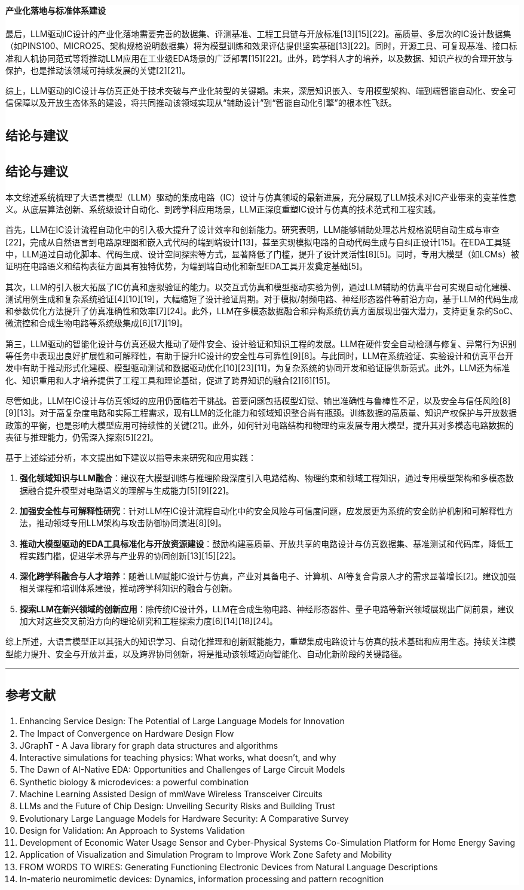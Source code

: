 #### 产业化落地与标准体系建设

最后，LLM驱动IC设计的产业化落地需要完善的数据集、评测基准、工程工具链与开放标准[13][15][22]。高质量、多层次的IC设计数据集（如PINS100、MICRO25、架构规格说明数据集）将为模型训练和效果评估提供坚实基础[13][22]。同时，开源工具、可复现基准、接口标准和人机协同范式等将推动LLM应用在工业级EDA场景的广泛部署[15][22]。此外，跨学科人才的培养，以及数据、知识产权的合理开放与保护，也是推动该领域可持续发展的关键[2][21]。

综上，LLM驱动的IC设计与仿真正处于技术突破与产业化转型的关键期。未来，深层知识嵌入、专用模型架构、端到端智能自动化、安全可信保障以及开放生态体系的建设，将共同推动该领域实现从“辅助设计”到“智能自动化引擎”的根本性飞跃。
## 结论与建议

## 结论与建议

本文综述系统梳理了大语言模型（LLM）驱动的集成电路（IC）设计与仿真领域的最新进展，充分展现了LLM技术对IC产业带来的变革性意义。从底层算法创新、系统级设计自动化、到跨学科应用场景，LLM正深度重塑IC设计与仿真的技术范式和工程实践。

首先，LLM在IC设计流程自动化中的引入极大提升了设计效率和创新能力。研究表明，LLM能够辅助处理芯片规格说明自动生成与审查[22]，完成从自然语言到电路原理图和嵌入式代码的端到端设计[13]，甚至实现模拟电路的自动代码生成与自纠正设计[15]。在EDA工具链中，LLM通过自动化脚本、代码生成、设计空间探索等方式，显著降低了门槛，提升了设计灵活性[8][5]。同时，专用大模型（如LCMs）被证明在电路语义和结构表征方面具有独特优势，为端到端自动化和新型EDA工具开发奠定基础[5]。

其次，LLM的引入极大拓展了IC仿真和虚拟验证的能力。以交互式仿真和模型驱动实验为例，通过LLM辅助的仿真平台可实现自动化建模、测试用例生成和复杂系统验证[4][10][19]，大幅缩短了设计验证周期。对于模拟/射频电路、神经形态器件等前沿方向，基于LLM的代码生成和参数优化方法提升了仿真准确性和效率[7][24]。此外，LLM在多模态数据融合和异构系统仿真方面展现出强大潜力，支持更复杂的SoC、微流控和合成生物电路等系统级集成[6][17][19]。

第三，LLM驱动的智能化设计与仿真还极大推动了硬件安全、设计验证和知识工程的发展。LLM在硬件安全自动检测与修复、异常行为识别等任务中表现出良好扩展性和可解释性，有助于提升IC设计的安全性与可靠性[9][8]。与此同时，LLM在系统验证、实验设计和仿真平台开发中有助于推动形式化建模、模型驱动测试和数据驱动优化[10][23][11]，为复杂系统的协同开发和验证提供新范式。此外，LLM还为标准化、知识重用和人才培养提供了工程工具和理论基础，促进了跨界知识的融合[2][6][15]。

尽管如此，LLM在IC设计与仿真领域的应用仍面临若干挑战。首要问题包括模型幻觉、输出准确性与鲁棒性不足，以及安全与信任风险[8][9][13]。对于高复杂度电路和实际工程需求，现有LLM的泛化能力和领域知识整合尚有瓶颈。训练数据的高质量、知识产权保护与开放数据政策的平衡，也是影响大模型应用可持续性的关键[21]。此外，如何针对电路结构和物理约束发展专用大模型，提升其对多模态电路数据的表征与推理能力，仍需深入探索[5][22]。

基于上述综述分析，本文提出如下建议以指导未来研究和应用实践：

1. **强化领域知识与LLM融合**：建议在大模型训练与推理阶段深度引入电路结构、物理约束和领域工程知识，通过专用模型架构和多模态数据融合提升模型对电路语义的理解与生成能力[5][9][22]。

2. **加强安全性与可解释性研究**：针对LLM在IC设计流程自动化中的安全风险与可信度问题，应发展更为系统的安全防护机制和可解释性方法，推动领域专用LLM架构与攻击防御协同演进[8][9]。

3. **推动大模型驱动的EDA工具标准化与开放资源建设**：鼓励构建高质量、开放共享的电路设计与仿真数据集、基准测试和代码库，降低工程实践门槛，促进学术界与产业界的协同创新[13][15][22]。

4. **深化跨学科融合与人才培养**：随着LLM赋能IC设计与仿真，产业对具备电子、计算机、AI等复合背景人才的需求显著增长[2]。建议加强相关课程和培训体系建设，推动跨学科知识的融合与创新。

5. **探索LLM在新兴领域的创新应用**：除传统IC设计外，LLM在合成生物电路、神经形态器件、量子电路等新兴领域展现出广阔前景，建议加大对这些交叉前沿方向的理论研究和工程探索力度[6][14][18][24]。

综上所述，大语言模型正以其强大的知识学习、自动化推理和创新赋能能力，重塑集成电路设计与仿真的技术基础和应用生态。持续关注模型能力提升、安全与开放并重，以及跨界协同创新，将是推动该领域迈向智能化、自动化新阶段的关键路径。

---

## 参考文献

1. Enhancing Service Design: The Potential of Large Language Models for Innovation
2. The Impact of Convergence on Hardware Design Flow
3. JGraphT - A Java library for graph data structures and algorithms
4. Interactive simulations for teaching physics: What works, what doesn’t, and why
5. The Dawn of AI-Native EDA: Opportunities and Challenges of Large Circuit Models
6. Synthetic biology & microdevices: a powerful combination
7. Machine Learning Assisted Design of mmWave Wireless Transceiver Circuits
8. LLMs and the Future of Chip Design: Unveiling Security Risks and Building Trust
9. Evolutionary Large Language Models for Hardware Security: A Comparative Survey
10. Design for Validation: An Approach to Systems Validation
11. Development of Economic Water Usage Sensor and Cyber-Physical Systems Co-Simulation Platform for Home Energy Saving
12. Application of Visualization and Simulation Program to Improve Work Zone Safety and Mobility
13. FROM WORDS TO WIRES: Generating Functioning Electronic Devices from Natural Language Descriptions
14. In-materio neuromimetic devices: Dynamics, information processing and pattern recognition